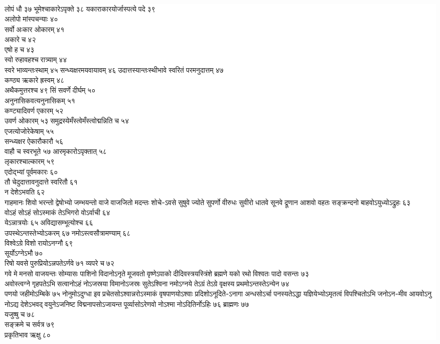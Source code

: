 लोपं धौ ३७
भूमेश्चाकारेऽपृक्ते ३८
यकाराकारयोर्जास्पत्ये पदे ३९   
अलोपो मांस्पचन्याः
४०   
सर्वो अःकार ओकारम् ४१   
अकारे च ४२   
एषो ह च ४३   
स्वो रुहावहश्च
रात्र्याम् ४४   
स्वरे भाव्यन्तःस्थाम् ४५
सन्ध्यक्षरमयवायावम् ४६
उदात्तस्यान्तःस्थीभावे स्वरितं
परमनुदात्तम् ४७   
कण्ठ्य ऋकारे ह्रस्वम् ४८   
अथैकमुत्तरश्च ४९
सिं सवर्णे दीर्घम् ५०   
अनुनासिकवत्यनुनासिकम् ५१   
कण्ट्यादिवर्ण
एकारम् ५२   
उवर्ण ओकारम् ५३
समुद्रस्येमँस्त्वेमँस्त्वोद्मन्निति
च ५४   
एजत्योजोरेकेषाम् ५५   
सन्ध्यक्षर ऐकारौकारौ ५६   
वाहौ च स्वरभूते ५७
आरमृकारोऽपृक्तात् ५८   
लृकारश्चाल्कारम् ५९   
एदोद्भ्यां
पूर्वमकारः ६०   
तौ चेदुदात्तावनुदात्ते स्वरितौ ६१   
न
देशेऽभवति ६२   
गाहमानः शिवो भरन्तो द्वेषोभ्यो जम्भयन्तो वाजे
वाजजितो मदन्तः शोचे-ऽवसे सुषुवे ज्योते सुपर्णो वीरुधः सुवीरो
धातवे सूनवे द्रूणान आशवो वहतः सङ्क्रन्दनो बाहवोऽयुध्योऽद्रुहः
६३   
वोऽहं सोऽहं सोऽस्माकं तेऽभिगरो वोऽर्वाची ६४   
येऽन्नात्रयोः ६५
अविद्यासम्भूत्योश्च ६६   
उपस्थेऽन्तस्तेभ्योऽकरम् ६७
नमोऽस्त्वसौत्रामण्याम् ६८   
विश्वेऽग्रे विशो
रायोऽनग्नौ ६९   
सूर्योऽग्नेऽभौ ७०   
रिषो यवसे
पुरुप्रियोऽन्नपतेऽर्णवे ७१
व्यपरे च ७२   
गवे मे मनसो वाजयन्तः सोम्यासः पाशिनो विदानोऽनृते मूजवतो
वृष्णेऽपाको दीदिवस्त्रयस्त्रिंशे ब्रह्मणे यको रथो विश्वतः
पादो वसन्तः ७३   
अवोस्त्वग्ने गृहपतेऽभि सत्वानोऽहं नोऽजस्रया
विमानोऽजस्रः सुतेऽश्विना नमोऽग्नये तेऽग्रं तेऽग्रे
वृक्षस्य प्रथमोऽन्तस्तेऽन्येन ७४   
पणयो जहीमोऽम्बिके ७५
नोनुमोऽदुग्धा इव प्रचेतसोऽश्वान्नरोऽस्माकं वृषपाणयोऽश्वाः
प्रदिशोऽनूदिते-ऽनागा अन्धसोऽर्चा पनस्यतेऽद्धा यज्ञियेभ्योऽमृतत्वं
विपश्चितोऽभि जनोऽन-मीव आयवोऽनु नोऽद्य देशेऽभवद् वयुनेऽजनिष्ट
विद्मनापसोऽजायन्त पूर्व्यासोऽरेणवो नोऽश्मा नोऽदितिर्नोऽहिः ७६
ब्राह्मणः ७७   
यजुष्षु च ७८   
सङ्क्रमे च सर्वत्र ७९   
प्रकृतिभाव
ऋक्षु ८०   